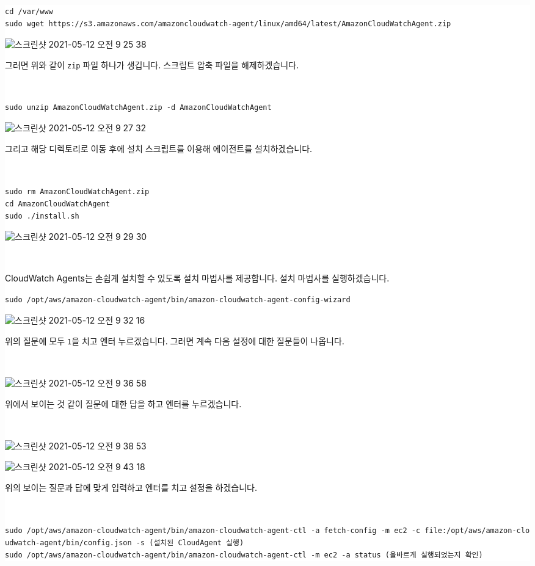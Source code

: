 ```
cd /var/www
sudo wget https://s3.amazonaws.com/amazoncloudwatch-agent/linux/amd64/latest/AmazonCloudWatchAgent.zip
```

![스크린샷 2021-05-12 오전 9 25 38](https://user-images.githubusercontent.com/45676906/117900428-1c3e0600-b304-11eb-98a6-d2a129a108ad.png)

그러면 위와 같이 `zip` 파일 하나가 생깁니다. 스크립트 압축 파일을 해제하겠습니다. 

<br>

```
sudo unzip AmazonCloudWatchAgent.zip -d AmazonCloudWatchAgent
```

![스크린샷 2021-05-12 오전 9 27 32](https://user-images.githubusercontent.com/45676906/117900553-5e674780-b304-11eb-8b7c-dcb90f54532a.png)

그리고 해당 디렉토리로 이동 후에 설치 스크립트를 이용해 에이전트를 설치하겠습니다. 

<br>

```
sudo rm AmazonCloudWatchAgent.zip
cd AmazonCloudWatchAgent
sudo ./install.sh
```

![스크린샷 2021-05-12 오전 9 29 30](https://user-images.githubusercontent.com/45676906/117900675-a4bca680-b304-11eb-98b4-1a19569c3936.png)

<br>

CloudWatch Agents는 손쉽게 설치할 수 있도록 설치 마법사를 제공합니다. 설치 마법사를 실행하겠습니다. 

```
sudo /opt/aws/amazon-cloudwatch-agent/bin/amazon-cloudwatch-agent-config-wizard
```

![스크린샷 2021-05-12 오전 9 32 16](https://user-images.githubusercontent.com/45676906/117900921-33c9be80-b305-11eb-9579-2a90bade2aaf.png)

위의 질문에 모두 `1`을 치고 엔터 누르겠습니다. 그러면 계속 다음 설정에 대한 질문들이 나옵니다. 

<br>

![스크린샷 2021-05-12 오전 9 36 58](https://user-images.githubusercontent.com/45676906/117901156-bd798c00-b305-11eb-891c-e3b5a0a07478.png)

위에서 보이는 것 같이 질문에 대한 답을 하고 엔터를 누르겠습니다. 

<br>

![스크린샷 2021-05-12 오전 9 38 53](https://user-images.githubusercontent.com/45676906/117901544-8657aa80-b306-11eb-93d8-bb9d949f124b.png)

![스크린샷 2021-05-12 오전 9 43 18](https://user-images.githubusercontent.com/45676906/117901616-a8e9c380-b306-11eb-92e1-b1e95ee2cc64.png)

위의 보이는 질문과 답에 맞게 입력하고 엔터를 치고 설정을 하겠습니다. 

<br>

```
sudo /opt/aws/amazon-cloudwatch-agent/bin/amazon-cloudwatch-agent-ctl -a fetch-config -m ec2 -c file:/opt/aws/amazon-cloudwatch-agent/bin/config.json -s (설치된 CloudAgent 실행)
sudo /opt/aws/amazon-cloudwatch-agent/bin/amazon-cloudwatch-agent-ctl -m ec2 -a status (올바르게 실행되었는지 확인)
```
